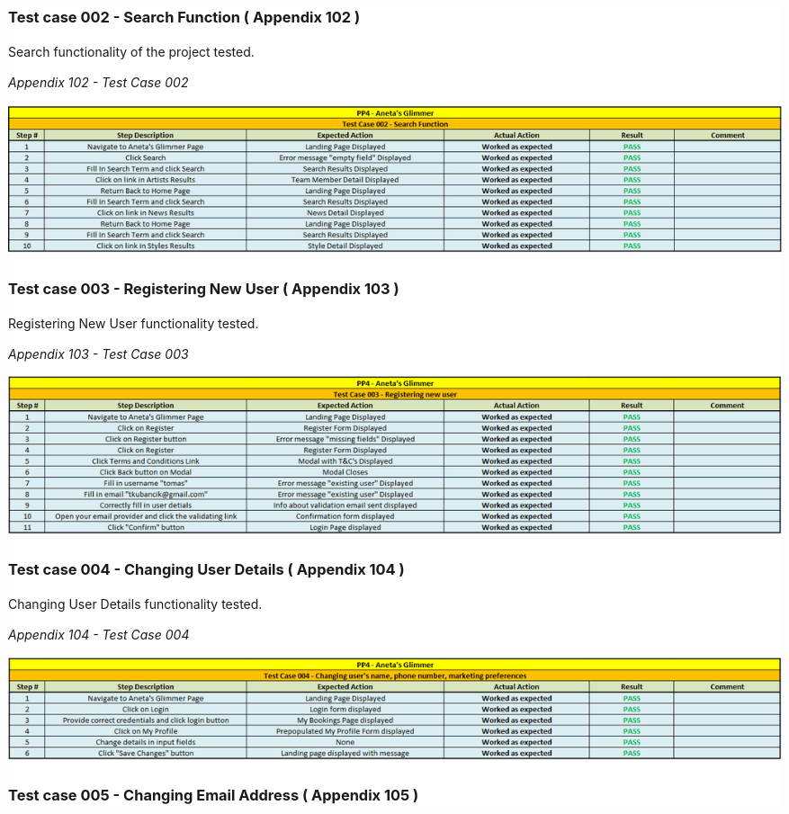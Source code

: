 ### **Test case 002 - Search Function ( Appendix 102 )**

Search functionality of the project tested.

*Appendix 102 - Test Case 002*

![Test Case 002](/docs/testing/case-002.png)

### **Test case 003 - Registering New User ( Appendix 103 )**

Registering New User functionality tested.

*Appendix 103 - Test Case 003*

![Test Case 003](/docs/testing/case-003.png)

### **Test case 004 - Changing User Details ( Appendix 104 )**

Changing User Details functionality tested.

*Appendix 104 - Test Case 004*

![Test Case 004](/docs/testing/case-004.png)

### **Test case 005 - Changing Email Address ( Appendix 105 )**

